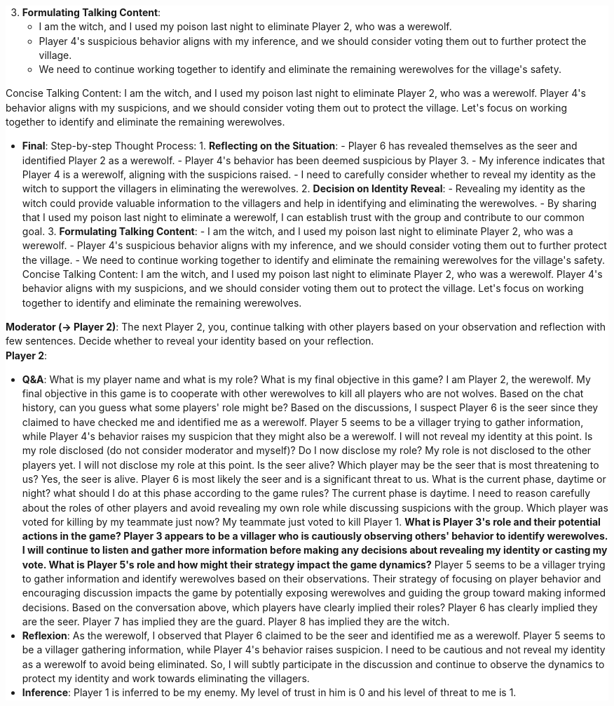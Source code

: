3. **Formulating Talking Content**:
   - I am the witch, and I used my poison last night to eliminate Player 2, who was a werewolf.
   - Player 4's suspicious behavior aligns with my inference, and we should consider voting them out to further protect the village.
   - We need to continue working together to identify and eliminate the remaining werewolves for the village's safety.

Concise Talking Content: 
I am the witch, and I used my poison last night to eliminate Player 2, who was a werewolf. Player 4's behavior aligns with my suspicions, and we should consider voting them out to protect the village. Let's focus on working together to identify and eliminate the remaining werewolves.  

- **Final**: Step-by-step Thought Process: 1. **Reflecting on the Situation**:     - Player 6 has revealed themselves as the seer and identified Player 2 as a werewolf.    - Player 4's behavior has been deemed suspicious by Player 3.    - My inference indicates that Player 4 is a werewolf, aligning with the suspicions raised.    - I need to carefully consider whether to reveal my identity as the witch to support the villagers in eliminating the werewolves.  2. **Decision on Identity Reveal**:    - Revealing my identity as the witch could provide valuable information to the villagers and help in identifying and eliminating the werewolves.    - By sharing that I used my poison last night to eliminate a werewolf, I can establish trust with the group and contribute to our common goal.  3. **Formulating Talking Content**:    - I am the witch, and I used my poison last night to eliminate Player 2, who was a werewolf.    - Player 4's suspicious behavior aligns with my inference, and we should consider voting them out to further protect the village.    - We need to continue working together to identify and eliminate the remaining werewolves for the village's safety.  Concise Talking Content:  I am the witch, and I used my poison last night to eliminate Player 2, who was a werewolf. Player 4's behavior aligns with my suspicions, and we should consider voting them out to protect the village. Let's focus on working together to identify and eliminate the remaining werewolves.  

**Moderator (-> Player 2)**: The next Player 2, you, continue talking with other players based on your observation and reflection with few sentences. Decide whether to reveal your identity based on your reflection.  
**Player 2**:  
- **Q&A**: What is my player name and what is my role? What is my final objective in this game? I am Player 2, the werewolf. My final objective in this game is to cooperate with other werewolves to kill all players who are not wolves.
Based on the chat history, can you guess what some players' role might be? Based on the discussions, I suspect Player 6 is the seer since they claimed to have checked me and identified me as a werewolf. Player 5 seems to be a villager trying to gather information, while Player 4's behavior raises my suspicion that they might also be a werewolf. I will not reveal my identity at this point.
Is my role disclosed (do not consider moderator and myself)? Do I now disclose my role? My role is not disclosed to the other players yet. I will not disclose my role at this point.
Is the seer alive? Which player may be the seer that is most threatening to us? Yes, the seer is alive. Player 6 is most likely the seer and is a significant threat to us.
What is the current phase, daytime or night? what should I do at this phase according to the game rules? The current phase is daytime. I need to reason carefully about the roles of other players and avoid revealing my own role while discussing suspicions with the group.
Which player was voted for killing by my teammate just now? My teammate just voted to kill Player 1.
**What is Player 3's role and their potential actions in the game? Player 3 appears to be a villager who is cautiously observing others' behavior to identify werewolves. I will continue to listen and gather more information before making any decisions about revealing my identity or casting my vote.
What is Player 5's role and how might their strategy impact the game dynamics?** Player 5 seems to be a villager trying to gather information and identify werewolves based on their observations. Their strategy of focusing on player behavior and encouraging discussion impacts the game by potentially exposing werewolves and guiding the group toward making informed decisions.
Based on the conversation above, which players have clearly implied their roles? Player 6 has clearly implied they are the seer. Player 7 has implied they are the guard. Player 8 has implied they are the witch.  
- **Reflexion**: As the werewolf, I observed that Player 6 claimed to be the seer and identified me as a werewolf. Player 5 seems to be a villager gathering information, while Player 4's behavior raises suspicion. I need to be cautious and not reveal my identity as a werewolf to avoid being eliminated. So, I will subtly participate in the discussion and continue to observe the dynamics to protect my identity and work towards eliminating the villagers.  
- **Inference**: Player 1 is inferred to be my enemy. My level of trust in him is 0 and his level of threat to me is 1.